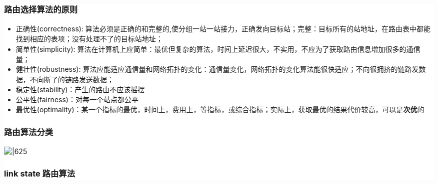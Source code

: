 ### 路由选择算法的原则
- 正确性(correctness): 算法必须是正确的和完整的,使分组一站一站接力，正确发向目标站；完整：目标所有的站地址，在路由表中都能找到相应的表项；没有处理不了的目标站地址；
- 简单性(simplicity): 算法在计算机上应简单：最优但复杂的算法，时间上延迟很大，不实用，不应为了获取路由信息增加很多的通信量；
- 健壮性(robustness): 算法应能适应通信量和网络拓扑的变化：通信量变化，网络拓扑的变化算法能很快适应；不向很拥挤的链路发数据，不向断了的链路发送数据；
- 稳定性(stability)：产生的路由不应该摇摆 
- 公平性(fairness)：对每一个站点都公平 
- 最优性(optimality)：某一个指标的最优，时间上，费用上，等指标，或综合指标；实际上，获取最优的结果代价较高，可以是**次优**的

### 路由算法分类
![|625](https://typora-birdy.oss-cn-guangzhou.aliyuncs.com/20250214184027101.png)

### link state 路由算法
